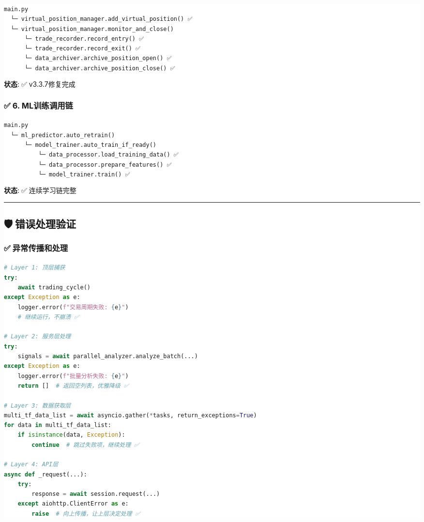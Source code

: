 ```python
main.py
  └─ virtual_position_manager.add_virtual_position() ✅
  └─ virtual_position_manager.monitor_and_close()
      └─ trade_recorder.record_entry() ✅
      └─ trade_recorder.record_exit() ✅
      └─ data_archiver.archive_position_open() ✅
      └─ data_archiver.archive_position_close() ✅
```

**状态**: ✅ v3.3.7修复完成

### ✅ 6. ML训练调用链

```python
main.py
  └─ ml_predictor.auto_retrain()
      └─ model_trainer.auto_train_if_ready()
          └─ data_processor.load_training_data() ✅
          └─ data_processor.prepare_features() ✅
          └─ model_trainer.train() ✅
```

**状态**: ✅ 连续学习链完整

---

## 🛡️ 错误处理验证

### ✅ 异常传播和处理

```python
# Layer 1: 顶层捕获
try:
    await trading_cycle()
except Exception as e:
    logger.error(f"交易周期失败: {e}")
    # 继续运行，不崩溃 ✅

# Layer 2: 服务层处理
try:
    signals = await parallel_analyzer.analyze_batch(...)
except Exception as e:
    logger.error(f"批量分析失败: {e}")
    return []  # 返回空列表，优雅降级 ✅

# Layer 3: 数据获取层
multi_tf_data_list = await asyncio.gather(*tasks, return_exceptions=True)
for data in multi_tf_data_list:
    if isinstance(data, Exception):
        continue  # 跳过失败项，继续处理 ✅

# Layer 4: API层
async def _request(...):
    try:
        response = await session.request(...)
    except aiohttp.ClientError as e:
        raise  # 向上传播，让上层决定处理 ✅
```
